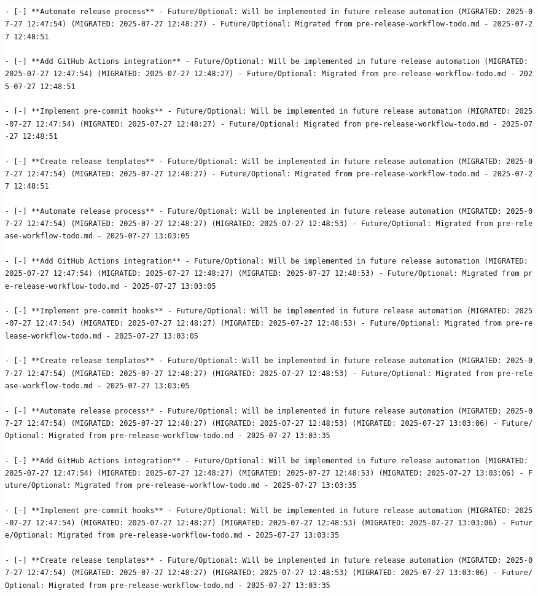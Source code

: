 ```
- [-] **Automate release process** - Future/Optional: Will be implemented in future release automation (MIGRATED: 2025-07-27 12:47:54) (MIGRATED: 2025-07-27 12:48:27) - Future/Optional: Migrated from pre-release-workflow-todo.md - 2025-07-27 12:48:51

- [-] **Add GitHub Actions integration** - Future/Optional: Will be implemented in future release automation (MIGRATED: 2025-07-27 12:47:54) (MIGRATED: 2025-07-27 12:48:27) - Future/Optional: Migrated from pre-release-workflow-todo.md - 2025-07-27 12:48:51

- [-] **Implement pre-commit hooks** - Future/Optional: Will be implemented in future release automation (MIGRATED: 2025-07-27 12:47:54) (MIGRATED: 2025-07-27 12:48:27) - Future/Optional: Migrated from pre-release-workflow-todo.md - 2025-07-27 12:48:51

- [-] **Create release templates** - Future/Optional: Will be implemented in future release automation (MIGRATED: 2025-07-27 12:47:54) (MIGRATED: 2025-07-27 12:48:27) - Future/Optional: Migrated from pre-release-workflow-todo.md - 2025-07-27 12:48:51

- [-] **Automate release process** - Future/Optional: Will be implemented in future release automation (MIGRATED: 2025-07-27 12:47:54) (MIGRATED: 2025-07-27 12:48:27) (MIGRATED: 2025-07-27 12:48:53) - Future/Optional: Migrated from pre-release-workflow-todo.md - 2025-07-27 13:03:05

- [-] **Add GitHub Actions integration** - Future/Optional: Will be implemented in future release automation (MIGRATED: 2025-07-27 12:47:54) (MIGRATED: 2025-07-27 12:48:27) (MIGRATED: 2025-07-27 12:48:53) - Future/Optional: Migrated from pre-release-workflow-todo.md - 2025-07-27 13:03:05

- [-] **Implement pre-commit hooks** - Future/Optional: Will be implemented in future release automation (MIGRATED: 2025-07-27 12:47:54) (MIGRATED: 2025-07-27 12:48:27) (MIGRATED: 2025-07-27 12:48:53) - Future/Optional: Migrated from pre-release-workflow-todo.md - 2025-07-27 13:03:05

- [-] **Create release templates** - Future/Optional: Will be implemented in future release automation (MIGRATED: 2025-07-27 12:47:54) (MIGRATED: 2025-07-27 12:48:27) (MIGRATED: 2025-07-27 12:48:53) - Future/Optional: Migrated from pre-release-workflow-todo.md - 2025-07-27 13:03:05

- [-] **Automate release process** - Future/Optional: Will be implemented in future release automation (MIGRATED: 2025-07-27 12:47:54) (MIGRATED: 2025-07-27 12:48:27) (MIGRATED: 2025-07-27 12:48:53) (MIGRATED: 2025-07-27 13:03:06) - Future/Optional: Migrated from pre-release-workflow-todo.md - 2025-07-27 13:03:35

- [-] **Add GitHub Actions integration** - Future/Optional: Will be implemented in future release automation (MIGRATED: 2025-07-27 12:47:54) (MIGRATED: 2025-07-27 12:48:27) (MIGRATED: 2025-07-27 12:48:53) (MIGRATED: 2025-07-27 13:03:06) - Future/Optional: Migrated from pre-release-workflow-todo.md - 2025-07-27 13:03:35

- [-] **Implement pre-commit hooks** - Future/Optional: Will be implemented in future release automation (MIGRATED: 2025-07-27 12:47:54) (MIGRATED: 2025-07-27 12:48:27) (MIGRATED: 2025-07-27 12:48:53) (MIGRATED: 2025-07-27 13:03:06) - Future/Optional: Migrated from pre-release-workflow-todo.md - 2025-07-27 13:03:35

- [-] **Create release templates** - Future/Optional: Will be implemented in future release automation (MIGRATED: 2025-07-27 12:47:54) (MIGRATED: 2025-07-27 12:48:27) (MIGRATED: 2025-07-27 12:48:53) (MIGRATED: 2025-07-27 13:03:06) - Future/Optional: Migrated from pre-release-workflow-todo.md - 2025-07-27 13:03:35
